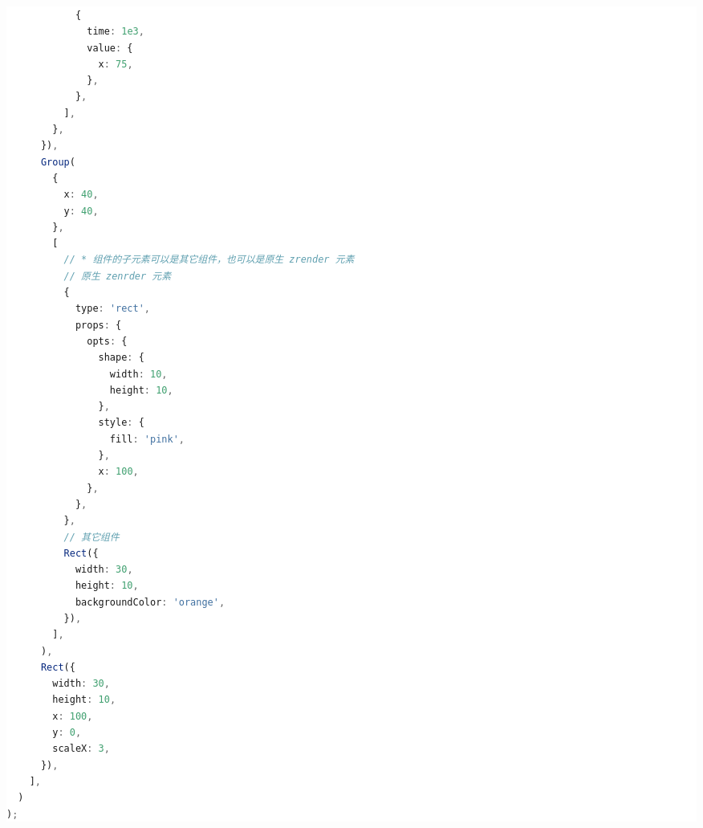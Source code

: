 ```typescript
            {
              time: 1e3,
              value: {
                x: 75,
              },
            },
          ],
        },
      }),
      Group(
        {
          x: 40,
          y: 40,
        },
        [
          // * 组件的子元素可以是其它组件，也可以是原生 zrender 元素
          // 原生 zenrder 元素
          {
            type: 'rect',
            props: {
              opts: {
                shape: {
                  width: 10,
                  height: 10,
                },
                style: {
                  fill: 'pink',
                },
                x: 100,
              },
            },
          },
          // 其它组件
          Rect({
            width: 30,
            height: 10,
            backgroundColor: 'orange',
          }),
        ],
      ),
      Rect({
        width: 30,
        height: 10,
        x: 100,
        y: 0,
        scaleX: 3,
      }),
    ],
  )
);
```
